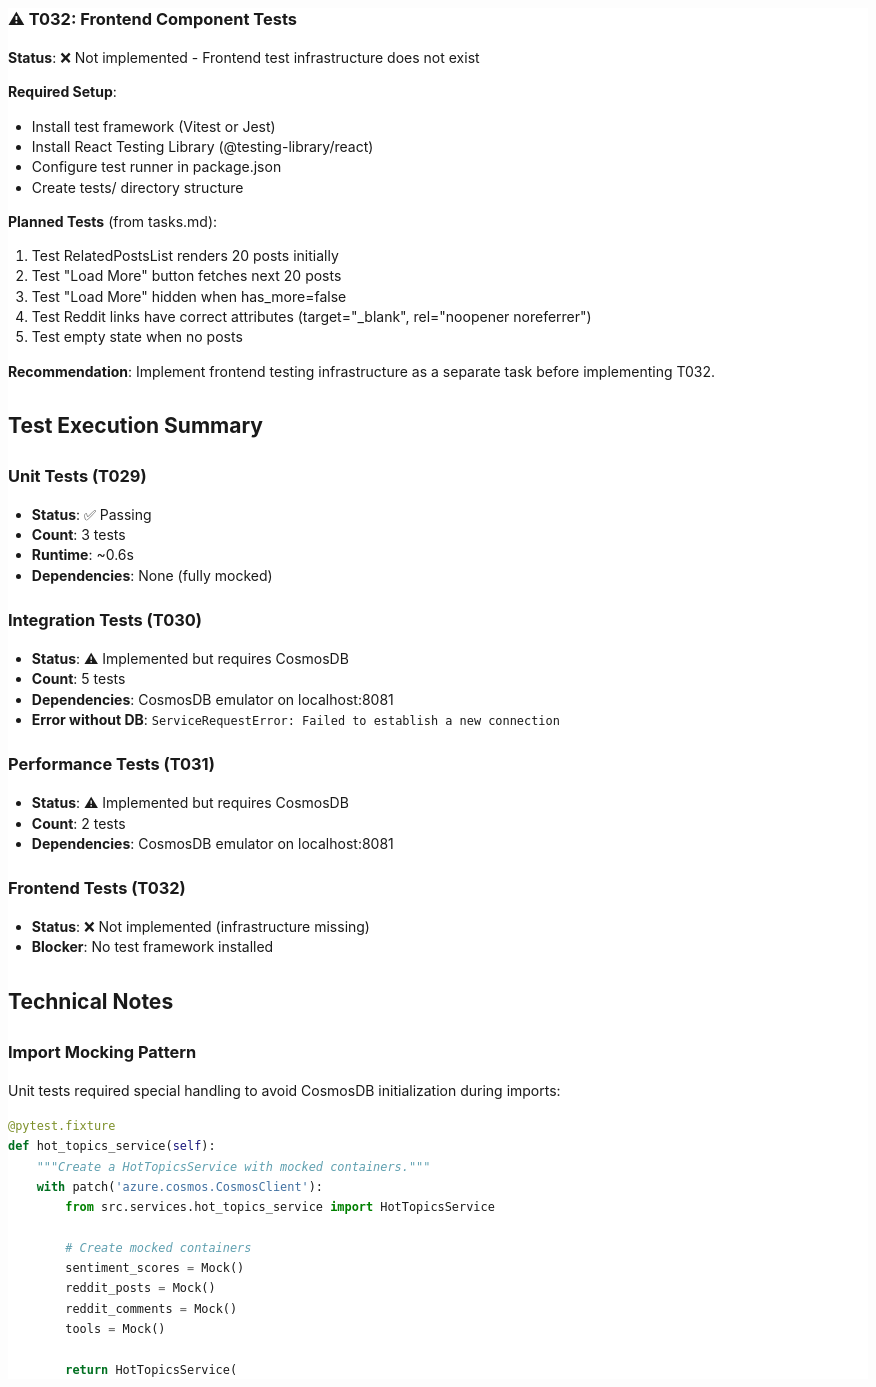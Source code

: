 ### ⚠️ T032: Frontend Component Tests

**Status**: ❌ Not implemented - Frontend test infrastructure does not exist

**Required Setup**:
- Install test framework (Vitest or Jest)
- Install React Testing Library (@testing-library/react)
- Configure test runner in package.json
- Create tests/ directory structure

**Planned Tests** (from tasks.md):
1. Test RelatedPostsList renders 20 posts initially
2. Test "Load More" button fetches next 20 posts
3. Test "Load More" hidden when has_more=false
4. Test Reddit links have correct attributes (target="_blank", rel="noopener noreferrer")
5. Test empty state when no posts

**Recommendation**: Implement frontend testing infrastructure as a separate task before implementing T032.

## Test Execution Summary

### Unit Tests (T029)
- **Status**: ✅ Passing
- **Count**: 3 tests
- **Runtime**: ~0.6s
- **Dependencies**: None (fully mocked)

### Integration Tests (T030)
- **Status**: ⚠️ Implemented but requires CosmosDB
- **Count**: 5 tests
- **Dependencies**: CosmosDB emulator on localhost:8081
- **Error without DB**: `ServiceRequestError: Failed to establish a new connection`

### Performance Tests (T031)
- **Status**: ⚠️ Implemented but requires CosmosDB
- **Count**: 2 tests
- **Dependencies**: CosmosDB emulator on localhost:8081

### Frontend Tests (T032)
- **Status**: ❌ Not implemented (infrastructure missing)
- **Blocker**: No test framework installed

## Technical Notes

### Import Mocking Pattern

Unit tests required special handling to avoid CosmosDB initialization during imports:

```python
@pytest.fixture
def hot_topics_service(self):
    """Create a HotTopicsService with mocked containers."""
    with patch('azure.cosmos.CosmosClient'):
        from src.services.hot_topics_service import HotTopicsService
        
        # Create mocked containers
        sentiment_scores = Mock()
        reddit_posts = Mock()
        reddit_comments = Mock()
        tools = Mock()
        
        return HotTopicsService(
```